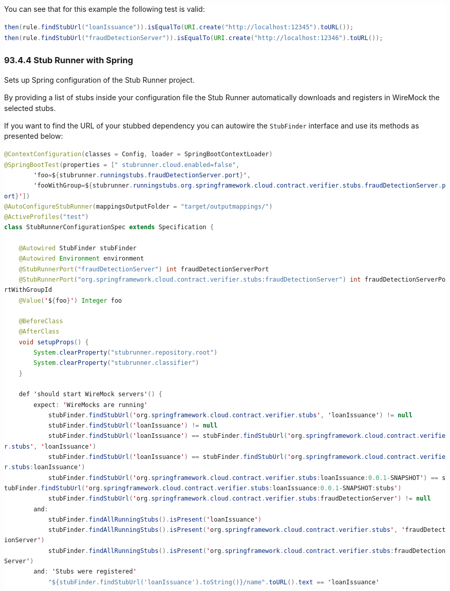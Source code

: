 You can see that for this example the following test is valid:

```java
then(rule.findStubUrl("loanIssuance")).isEqualTo(URI.create("http://localhost:12345").toURL());
then(rule.findStubUrl("fraudDetectionServer")).isEqualTo(URI.create("http://localhost:12346").toURL());
```

### 93.4.4 Stub Runner with Spring

Sets up Spring configuration of the Stub Runner project.

By providing a list of stubs inside your configuration file the Stub Runner automatically downloads and registers in WireMock the selected stubs.

If you want to find the URL of your stubbed dependency you can autowire the  `StubFinder`  interface and use its methods as presented below:

```java
@ContextConfiguration(classes = Config, loader = SpringBootContextLoader)
@SpringBootTest(properties = [" stubrunner.cloud.enabled=false",
		'foo=${stubrunner.runningstubs.fraudDetectionServer.port}',
		'fooWithGroup=${stubrunner.runningstubs.org.springframework.cloud.contract.verifier.stubs.fraudDetectionServer.port}'])
@AutoConfigureStubRunner(mappingsOutputFolder = "target/outputmappings/")
@ActiveProfiles("test")
class StubRunnerConfigurationSpec extends Specification {

	@Autowired StubFinder stubFinder
	@Autowired Environment environment
	@StubRunnerPort("fraudDetectionServer") int fraudDetectionServerPort
	@StubRunnerPort("org.springframework.cloud.contract.verifier.stubs:fraudDetectionServer") int fraudDetectionServerPortWithGroupId
	@Value('${foo}') Integer foo

	@BeforeClass
	@AfterClass
	void setupProps() {
		System.clearProperty("stubrunner.repository.root")
		System.clearProperty("stubrunner.classifier")
	}

	def 'should start WireMock servers'() {
		expect: 'WireMocks are running'
			stubFinder.findStubUrl('org.springframework.cloud.contract.verifier.stubs', 'loanIssuance') != null
			stubFinder.findStubUrl('loanIssuance') != null
			stubFinder.findStubUrl('loanIssuance') == stubFinder.findStubUrl('org.springframework.cloud.contract.verifier.stubs', 'loanIssuance')
			stubFinder.findStubUrl('loanIssuance') == stubFinder.findStubUrl('org.springframework.cloud.contract.verifier.stubs:loanIssuance')
			stubFinder.findStubUrl('org.springframework.cloud.contract.verifier.stubs:loanIssuance:0.0.1-SNAPSHOT') == stubFinder.findStubUrl('org.springframework.cloud.contract.verifier.stubs:loanIssuance:0.0.1-SNAPSHOT:stubs')
			stubFinder.findStubUrl('org.springframework.cloud.contract.verifier.stubs:fraudDetectionServer') != null
		and:
			stubFinder.findAllRunningStubs().isPresent('loanIssuance')
			stubFinder.findAllRunningStubs().isPresent('org.springframework.cloud.contract.verifier.stubs', 'fraudDetectionServer')
			stubFinder.findAllRunningStubs().isPresent('org.springframework.cloud.contract.verifier.stubs:fraudDetectionServer')
		and: 'Stubs were registered'
			"${stubFinder.findStubUrl('loanIssuance').toString()}/name".toURL().text == 'loanIssuance'
```